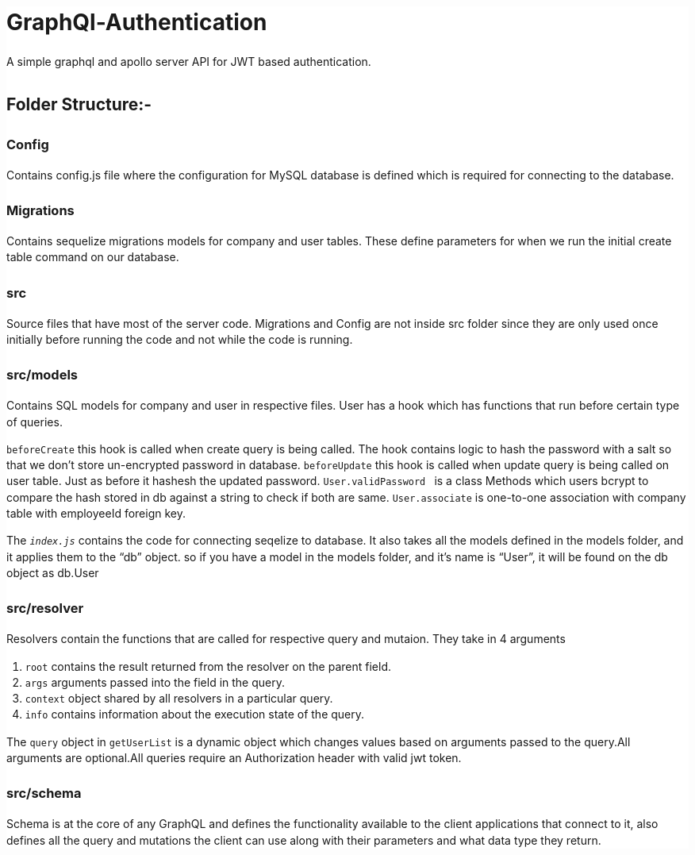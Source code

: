 # GraphQl-Authentication
A simple graphql and apollo server API for JWT based authentication.

## Folder Structure:-

### **Config**
Contains config.js file where the configuration for MySQL database is defined which is required for connecting to the database.

### **Migrations**
Contains sequelize migrations models for company and user tables. These define parameters for when we run the initial create table command on our database.

### **src**
Source files that have most of the server code. Migrations and Config are not inside src folder since they are only used once initially before running the code and not while the code is running.

### **src/models**           
Contains SQL models for company and user in respective files. User has a hook which has functions that run before certain type of queries.

`beforeCreate` this hook is called when create query is being called. The hook contains logic to hash the password with a salt so that we don’t store un-encrypted password in database.
`beforeUpdate` this hook is called when update query is being called on user table. Just as before it hashesh the updated password.
`User.validPassword ` is a class Methods which users bcrypt to compare the hash stored in db against a string to check if both are same.
`User.associate` is one-to-one association with company table with employeeId foreign key.

The *`index.js`* contains the code for connecting seqelize to database. It also takes all the models defined in the models folder, and it applies them to the “db” object. so if you have a model in the models folder, and it’s name is “User”, it will be found on the db object as db.User 

### **src/resolver**
Resolvers contain the functions that are called for respective query and mutaion. They take in 4 arguments 
1. `root` contains the result returned from the resolver on the parent field.
2. `args` arguments passed into the field in the query.
3. `context` object shared by all resolvers in a particular query.
4.  `info` contains information about the execution state of the query.

The `query` object in `getUserList` is a dynamic object which changes values based on arguments passed to the query.All arguments are optional.All queries require an Authorization header with valid jwt token.

### **src/schema**
Schema is at the core of any GraphQL and defines the functionality available to the client applications that connect to it, also defines all the query and mutations the client can use along with their parameters and what data type they return.
